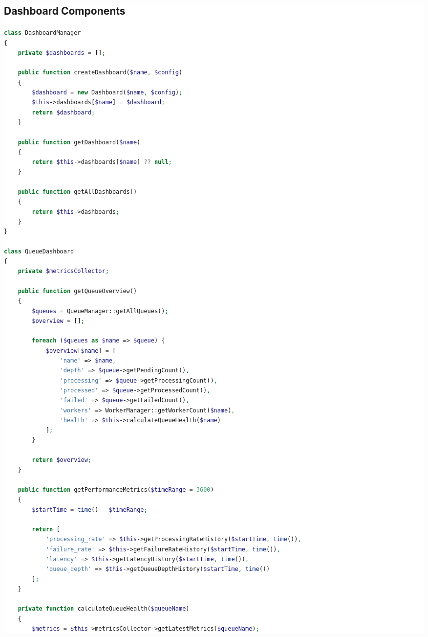 ## Dashboard Components
```php
class DashboardManager
{
    private $dashboards = [];
    
    public function createDashboard($name, $config)
    {
        $dashboard = new Dashboard($name, $config);
        $this->dashboards[$name] = $dashboard;
        return $dashboard;
    }
    
    public function getDashboard($name)
    {
        return $this->dashboards[$name] ?? null;
    }
    
    public function getAllDashboards()
    {
        return $this->dashboards;
    }
}

class QueueDashboard
{
    private $metricsCollector;
    
    public function getQueueOverview()
    {
        $queues = QueueManager::getAllQueues();
        $overview = [];
        
        foreach ($queues as $name => $queue) {
            $overview[$name] = [
                'name' => $name,
                'depth' => $queue->getPendingCount(),
                'processing' => $queue->getProcessingCount(),
                'processed' => $queue->getProcessedCount(),
                'failed' => $queue->getFailedCount(),
                'workers' => WorkerManager::getWorkerCount($name),
                'health' => $this->calculateQueueHealth($name)
            ];
        }
        
        return $overview;
    }
    
    public function getPerformanceMetrics($timeRange = 3600)
    {
        $startTime = time() - $timeRange;
        
        return [
            'processing_rate' => $this->getProcessingRateHistory($startTime, time()),
            'failure_rate' => $this->getFailureRateHistory($startTime, time()),
            'latency' => $this->getLatencyHistory($startTime, time()),
            'queue_depth' => $this->getQueueDepthHistory($startTime, time())
        ];
    }
    
    private function calculateQueueHealth($queueName)
    {
        $metrics = $this->metricsCollector->getLatestMetrics($queueName);
```